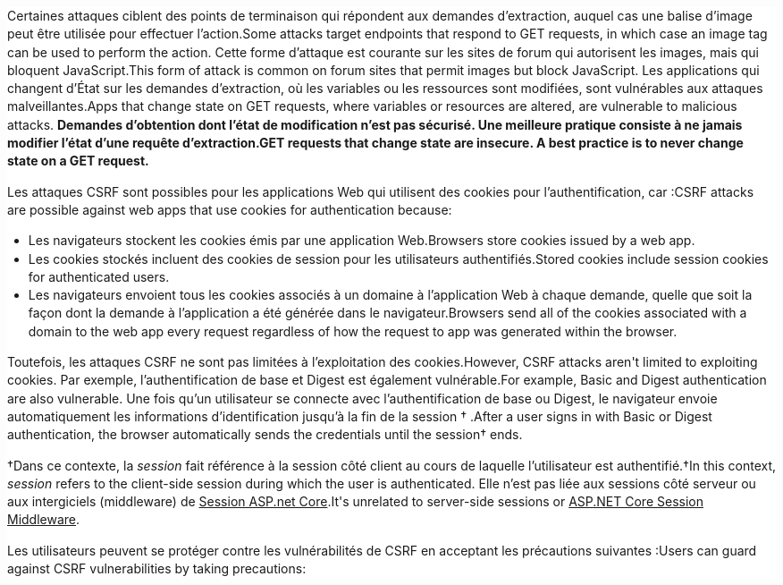 <span data-ttu-id="87ed2-130">Certaines attaques ciblent des points de terminaison qui répondent aux demandes d’extraction, auquel cas une balise d’image peut être utilisée pour effectuer l’action.</span><span class="sxs-lookup"><span data-stu-id="87ed2-130">Some attacks target endpoints that respond to GET requests, in which case an image tag can be used to perform the action.</span></span> <span data-ttu-id="87ed2-131">Cette forme d’attaque est courante sur les sites de forum qui autorisent les images, mais qui bloquent JavaScript.</span><span class="sxs-lookup"><span data-stu-id="87ed2-131">This form of attack is common on forum sites that permit images but block JavaScript.</span></span> <span data-ttu-id="87ed2-132">Les applications qui changent d’État sur les demandes d’extraction, où les variables ou les ressources sont modifiées, sont vulnérables aux attaques malveillantes.</span><span class="sxs-lookup"><span data-stu-id="87ed2-132">Apps that change state on GET requests, where variables or resources are altered, are vulnerable to malicious attacks.</span></span> <span data-ttu-id="87ed2-133">**Demandes d’obtention dont l’état de modification n’est pas sécurisé. Une meilleure pratique consiste à ne jamais modifier l’état d’une requête d’extraction.**</span><span class="sxs-lookup"><span data-stu-id="87ed2-133">**GET requests that change state are insecure. A best practice is to never change state on a GET request.**</span></span>

<span data-ttu-id="87ed2-134">Les attaques CSRF sont possibles pour les applications Web qui utilisent des cookies pour l’authentification, car :</span><span class="sxs-lookup"><span data-stu-id="87ed2-134">CSRF attacks are possible against web apps that use cookies for authentication because:</span></span>

* <span data-ttu-id="87ed2-135">Les navigateurs stockent les cookies émis par une application Web.</span><span class="sxs-lookup"><span data-stu-id="87ed2-135">Browsers store cookies issued by a web app.</span></span>
* <span data-ttu-id="87ed2-136">Les cookies stockés incluent des cookies de session pour les utilisateurs authentifiés.</span><span class="sxs-lookup"><span data-stu-id="87ed2-136">Stored cookies include session cookies for authenticated users.</span></span>
* <span data-ttu-id="87ed2-137">Les navigateurs envoient tous les cookies associés à un domaine à l’application Web à chaque demande, quelle que soit la façon dont la demande à l’application a été générée dans le navigateur.</span><span class="sxs-lookup"><span data-stu-id="87ed2-137">Browsers send all of the cookies associated with a domain to the web app every request regardless of how the request to app was generated within the browser.</span></span>

<span data-ttu-id="87ed2-138">Toutefois, les attaques CSRF ne sont pas limitées à l’exploitation des cookies.</span><span class="sxs-lookup"><span data-stu-id="87ed2-138">However, CSRF attacks aren't limited to exploiting cookies.</span></span> <span data-ttu-id="87ed2-139">Par exemple, l’authentification de base et Digest est également vulnérable.</span><span class="sxs-lookup"><span data-stu-id="87ed2-139">For example, Basic and Digest authentication are also vulnerable.</span></span> <span data-ttu-id="87ed2-140">Une fois qu’un utilisateur se connecte avec l’authentification de base ou Digest, le navigateur envoie automatiquement les informations d’identification jusqu’à la fin de la session &dagger; .</span><span class="sxs-lookup"><span data-stu-id="87ed2-140">After a user signs in with Basic or Digest authentication, the browser automatically sends the credentials until the session&dagger; ends.</span></span>

<span data-ttu-id="87ed2-141">&dagger;Dans ce contexte, la *session* fait référence à la session côté client au cours de laquelle l’utilisateur est authentifié.</span><span class="sxs-lookup"><span data-stu-id="87ed2-141">&dagger;In this context, *session* refers to the client-side session during which the user is authenticated.</span></span> <span data-ttu-id="87ed2-142">Elle n’est pas liée aux sessions côté serveur ou aux intergiciels (middleware) de [Session ASP.net Core](xref:fundamentals/app-state).</span><span class="sxs-lookup"><span data-stu-id="87ed2-142">It's unrelated to server-side sessions or [ASP.NET Core Session Middleware](xref:fundamentals/app-state).</span></span>

<span data-ttu-id="87ed2-143">Les utilisateurs peuvent se protéger contre les vulnérabilités de CSRF en acceptant les précautions suivantes :</span><span class="sxs-lookup"><span data-stu-id="87ed2-143">Users can guard against CSRF vulnerabilities by taking precautions:</span></span>
